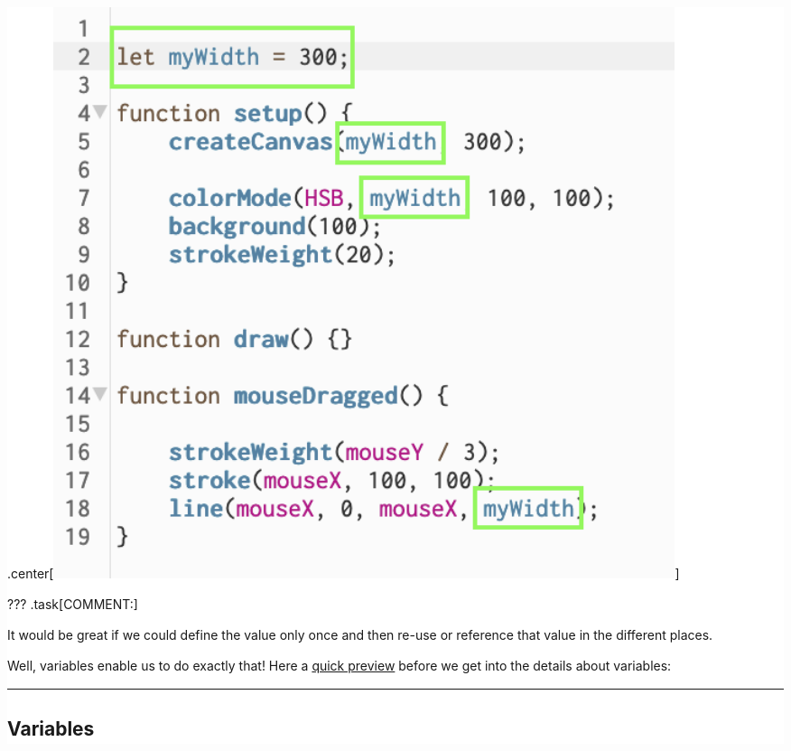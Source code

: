 .center[<img src="../02_scripts/img/07_variables/colorlines_next_02.png" alt="colorlines_next_02" style="width:80%;">]


???
.task[COMMENT:]  


It would be great if we could define the value only once and then re-use or reference that value in the different places.

Well, variables enable us to do exactly that! Here a [quick preview](https://editor.p5js.org/legie/sketches/vcKXqzsgQ) before we get into the details about variables:

---
## Variables
